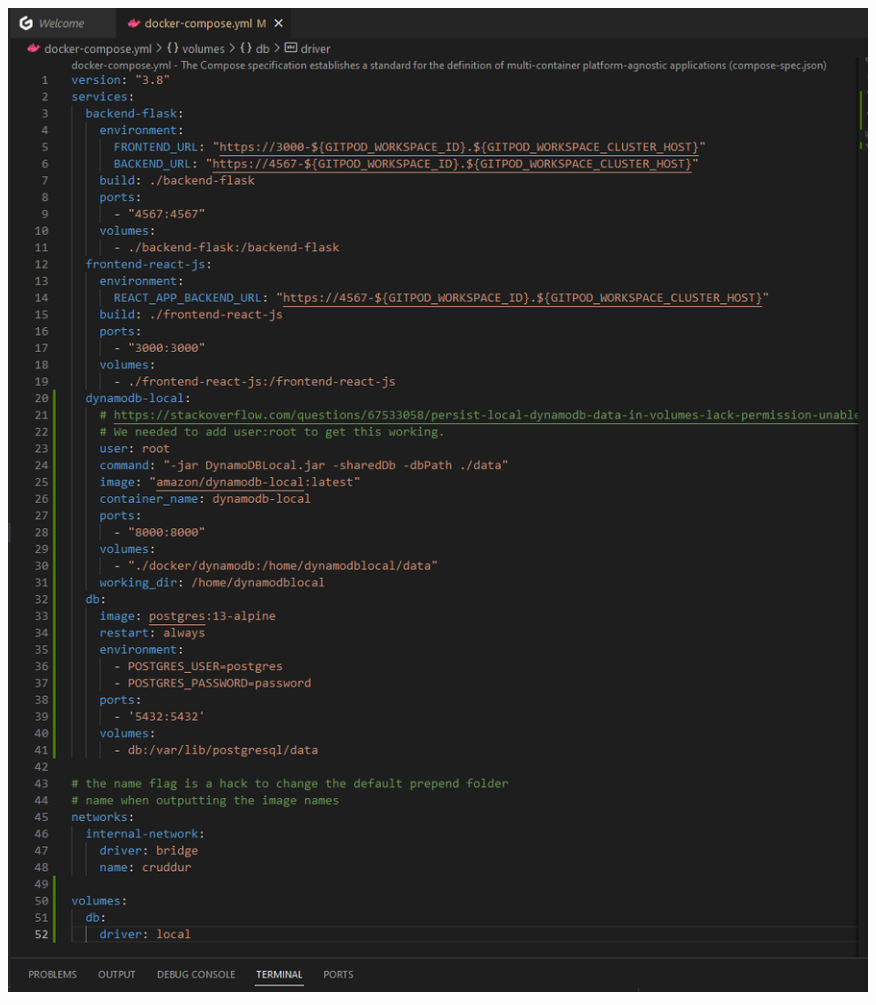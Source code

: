![DynamoDB Local and Postgres Code](https://github.com/SBecraft/aws-bootcamp-cruddur-2023/blob/main/_docs/assets/week-1-assets/dynamodb-postgres-code-add.png)
